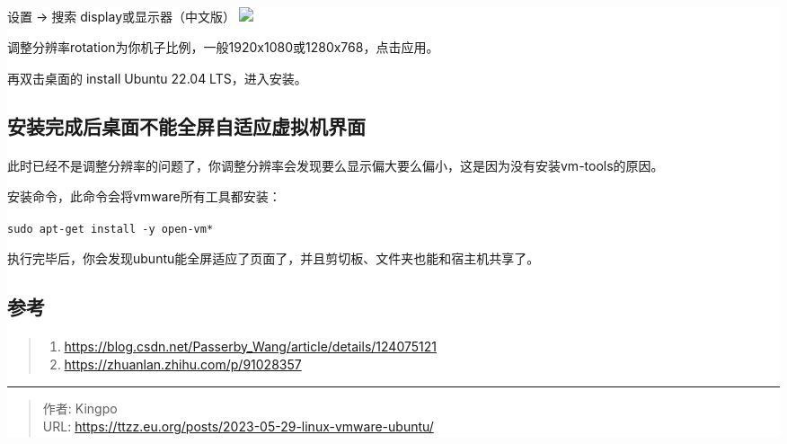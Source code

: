 设置 -> 搜索 display或显示器（中文版）
![](https://s3.bmp.ovh/imgs/2023/06/01/bc3327b0e37939cd.png)

调整分辨率rotation为你机子比例，一般1920x1080或1280x768，点击应用。

再双击桌面的 install Ubuntu 22.04 LTS，进入安装。

## 安装完成后桌面不能全屏自适应虚拟机界面

此时已经不是调整分辨率的问题了，你调整分辨率会发现要么显示偏大要么偏小，这是因为没有安装vm-tools的原因。

安装命令，此命令会将vmware所有工具都安装：  
```
sudo apt-get install -y open-vm*
```

执行完毕后，你会发现ubuntu能全屏适应了页面了，并且剪切板、文件夹也能和宿主机共享了。

## 参考

> 1. https://blog.csdn.net/Passerby_Wang/article/details/124075121
> 2. https://zhuanlan.zhihu.com/p/91028357


---

> 作者: Kingpo  
> URL: https://ttzz.eu.org/posts/2023-05-29-linux-vmware-ubuntu/  

